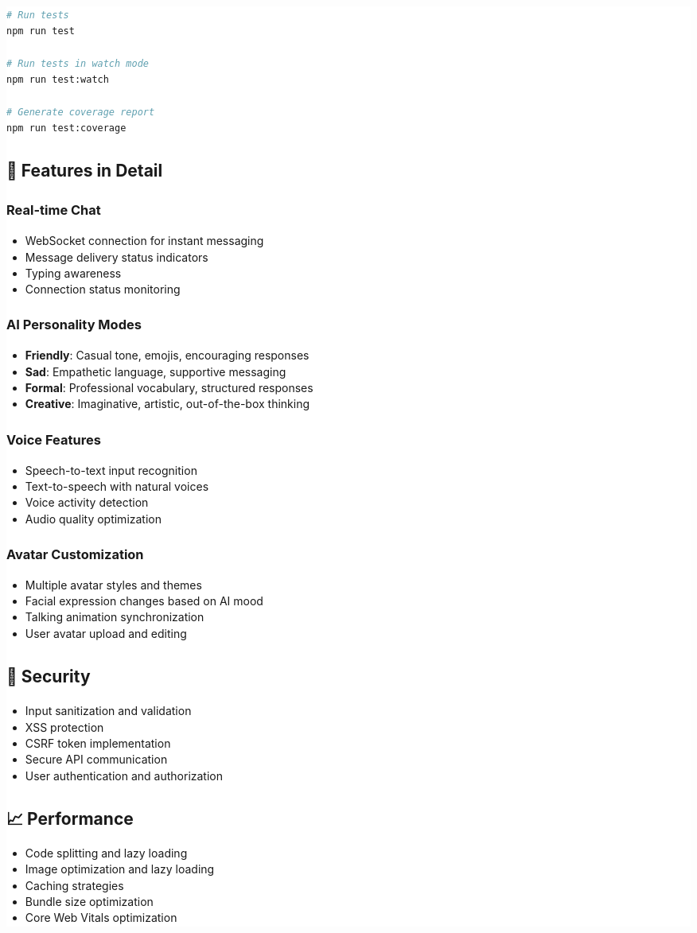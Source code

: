 ```bash
# Run tests
npm run test

# Run tests in watch mode
npm run test:watch

# Generate coverage report
npm run test:coverage
```

## 📱 Features in Detail

### Real-time Chat
- WebSocket connection for instant messaging
- Message delivery status indicators
- Typing awareness
- Connection status monitoring

### AI Personality Modes
- **Friendly**: Casual tone, emojis, encouraging responses
- **Sad**: Empathetic language, supportive messaging
- **Formal**: Professional vocabulary, structured responses
- **Creative**: Imaginative, artistic, out-of-the-box thinking

### Voice Features
- Speech-to-text input recognition
- Text-to-speech with natural voices
- Voice activity detection
- Audio quality optimization

### Avatar Customization
- Multiple avatar styles and themes
- Facial expression changes based on AI mood
- Talking animation synchronization
- User avatar upload and editing

## 🔐 Security

- Input sanitization and validation
- XSS protection
- CSRF token implementation
- Secure API communication
- User authentication and authorization

## 📈 Performance

- Code splitting and lazy loading
- Image optimization and lazy loading
- Caching strategies
- Bundle size optimization
- Core Web Vitals optimization
